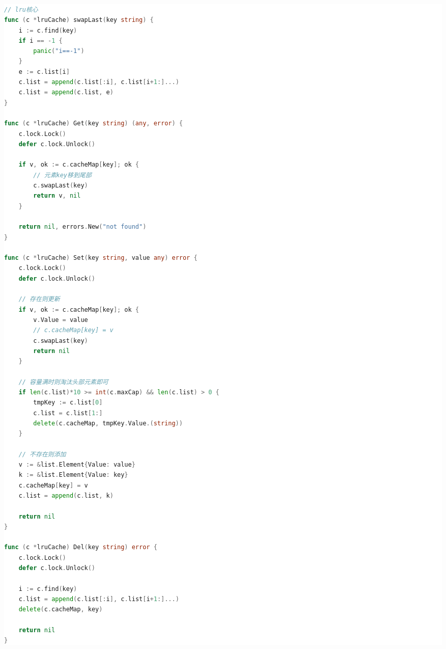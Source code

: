 ```go
// lru核心
func (c *lruCache) swapLast(key string) {
	i := c.find(key)
	if i == -1 {
		panic("i==-1")
	}
	e := c.list[i]
	c.list = append(c.list[:i], c.list[i+1:]...)
	c.list = append(c.list, e)
}

func (c *lruCache) Get(key string) (any, error) {
	c.lock.Lock()
	defer c.lock.Unlock()

	if v, ok := c.cacheMap[key]; ok {
		// 元素key移到尾部
		c.swapLast(key)
		return v, nil
	}

	return nil, errors.New("not found")
}

func (c *lruCache) Set(key string, value any) error {
	c.lock.Lock()
	defer c.lock.Unlock()

	// 存在则更新
	if v, ok := c.cacheMap[key]; ok {
		v.Value = value
		// c.cacheMap[key] = v
		c.swapLast(key)
		return nil
	}

	// 容量满时则淘汰头部元素即可
	if len(c.list)*10 >= int(c.maxCap) && len(c.list) > 0 {
		tmpKey := c.list[0]
		c.list = c.list[1:]
		delete(c.cacheMap, tmpKey.Value.(string))
	}

	// 不存在则添加
	v := &list.Element{Value: value}
	k := &list.Element{Value: key}
	c.cacheMap[key] = v
	c.list = append(c.list, k)

	return nil
}

func (c *lruCache) Del(key string) error {
	c.lock.Lock()
	defer c.lock.Unlock()

	i := c.find(key)
	c.list = append(c.list[:i], c.list[i+1:]...)
	delete(c.cacheMap, key)

	return nil
}

```
